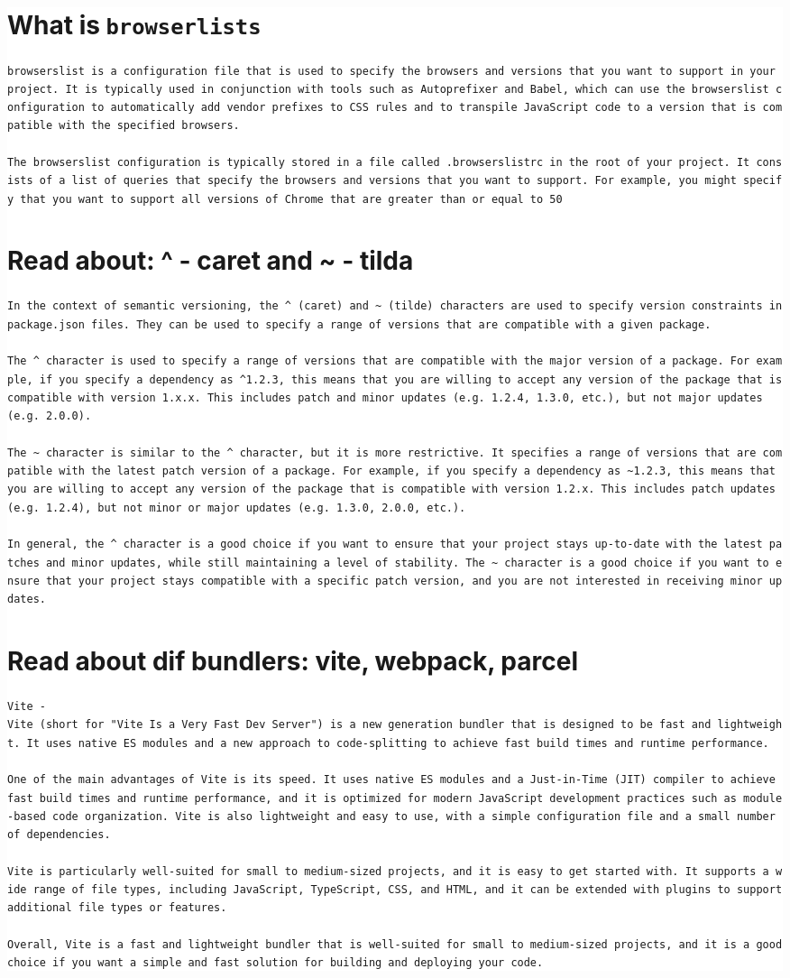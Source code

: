 # What is `browserlists`

    browserslist is a configuration file that is used to specify the browsers and versions that you want to support in your project. It is typically used in conjunction with tools such as Autoprefixer and Babel, which can use the browserslist configuration to automatically add vendor prefixes to CSS rules and to transpile JavaScript code to a version that is compatible with the specified browsers.

    The browserslist configuration is typically stored in a file called .browserslistrc in the root of your project. It consists of a list of queries that specify the browsers and versions that you want to support. For example, you might specify that you want to support all versions of Chrome that are greater than or equal to 50

# Read about: ^ - caret and ~ - tilda

    In the context of semantic versioning, the ^ (caret) and ~ (tilde) characters are used to specify version constraints in package.json files. They can be used to specify a range of versions that are compatible with a given package.

    The ^ character is used to specify a range of versions that are compatible with the major version of a package. For example, if you specify a dependency as ^1.2.3, this means that you are willing to accept any version of the package that is compatible with version 1.x.x. This includes patch and minor updates (e.g. 1.2.4, 1.3.0, etc.), but not major updates (e.g. 2.0.0).

    The ~ character is similar to the ^ character, but it is more restrictive. It specifies a range of versions that are compatible with the latest patch version of a package. For example, if you specify a dependency as ~1.2.3, this means that you are willing to accept any version of the package that is compatible with version 1.2.x. This includes patch updates (e.g. 1.2.4), but not minor or major updates (e.g. 1.3.0, 2.0.0, etc.).

    In general, the ^ character is a good choice if you want to ensure that your project stays up-to-date with the latest patches and minor updates, while still maintaining a level of stability. The ~ character is a good choice if you want to ensure that your project stays compatible with a specific patch version, and you are not interested in receiving minor updates.

# Read about dif bundlers: vite, webpack, parcel

    Vite -
    Vite (short for "Vite Is a Very Fast Dev Server") is a new generation bundler that is designed to be fast and lightweight. It uses native ES modules and a new approach to code-splitting to achieve fast build times and runtime performance.

    One of the main advantages of Vite is its speed. It uses native ES modules and a Just-in-Time (JIT) compiler to achieve fast build times and runtime performance, and it is optimized for modern JavaScript development practices such as module-based code organization. Vite is also lightweight and easy to use, with a simple configuration file and a small number of dependencies.

    Vite is particularly well-suited for small to medium-sized projects, and it is easy to get started with. It supports a wide range of file types, including JavaScript, TypeScript, CSS, and HTML, and it can be extended with plugins to support additional file types or features.

    Overall, Vite is a fast and lightweight bundler that is well-suited for small to medium-sized projects, and it is a good choice if you want a simple and fast solution for building and deploying your code.
